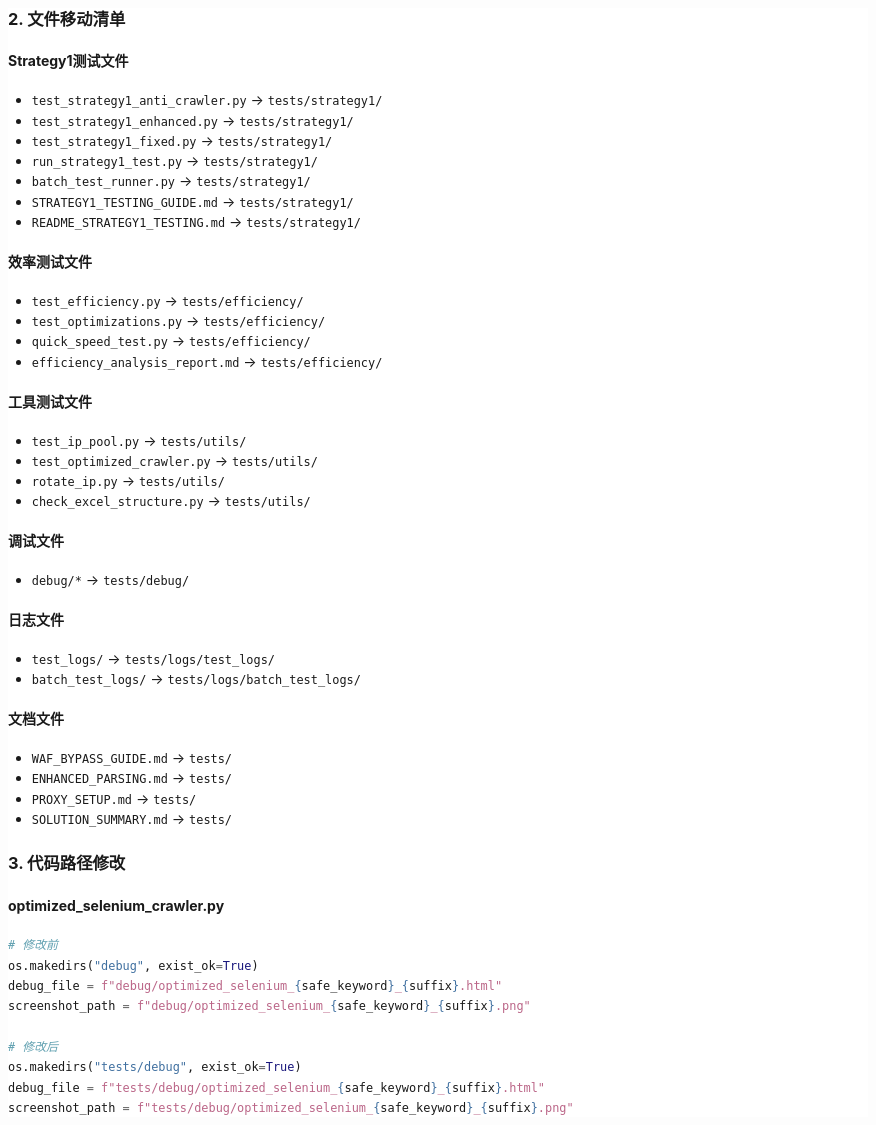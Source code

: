 ### 2. 文件移动清单

#### Strategy1测试文件
- `test_strategy1_anti_crawler.py` → `tests/strategy1/`
- `test_strategy1_enhanced.py` → `tests/strategy1/`
- `test_strategy1_fixed.py` → `tests/strategy1/`
- `run_strategy1_test.py` → `tests/strategy1/`
- `batch_test_runner.py` → `tests/strategy1/`
- `STRATEGY1_TESTING_GUIDE.md` → `tests/strategy1/`
- `README_STRATEGY1_TESTING.md` → `tests/strategy1/`

#### 效率测试文件
- `test_efficiency.py` → `tests/efficiency/`
- `test_optimizations.py` → `tests/efficiency/`
- `quick_speed_test.py` → `tests/efficiency/`
- `efficiency_analysis_report.md` → `tests/efficiency/`

#### 工具测试文件
- `test_ip_pool.py` → `tests/utils/`
- `test_optimized_crawler.py` → `tests/utils/`
- `rotate_ip.py` → `tests/utils/`
- `check_excel_structure.py` → `tests/utils/`

#### 调试文件
- `debug/*` → `tests/debug/`

#### 日志文件
- `test_logs/` → `tests/logs/test_logs/`
- `batch_test_logs/` → `tests/logs/batch_test_logs/`

#### 文档文件
- `WAF_BYPASS_GUIDE.md` → `tests/`
- `ENHANCED_PARSING.md` → `tests/`
- `PROXY_SETUP.md` → `tests/`
- `SOLUTION_SUMMARY.md` → `tests/`

### 3. 代码路径修改

#### optimized_selenium_crawler.py
```python
# 修改前
os.makedirs("debug", exist_ok=True)
debug_file = f"debug/optimized_selenium_{safe_keyword}_{suffix}.html"
screenshot_path = f"debug/optimized_selenium_{safe_keyword}_{suffix}.png"

# 修改后
os.makedirs("tests/debug", exist_ok=True)
debug_file = f"tests/debug/optimized_selenium_{safe_keyword}_{suffix}.html"
screenshot_path = f"tests/debug/optimized_selenium_{safe_keyword}_{suffix}.png"
```
